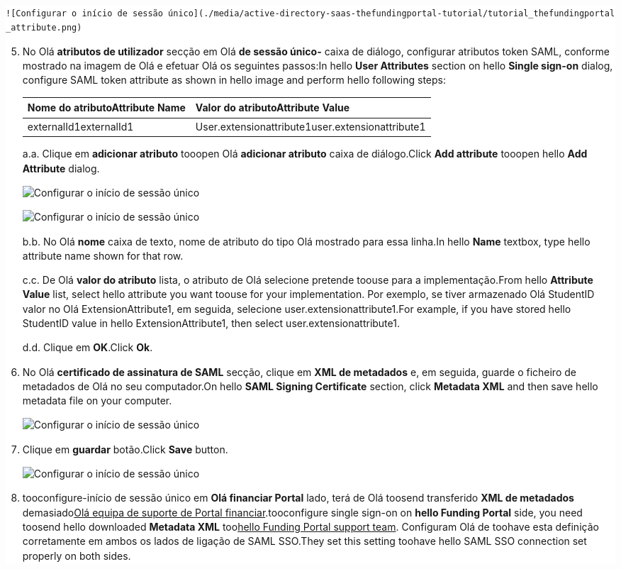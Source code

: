    ![Configurar o início de sessão único](./media/active-directory-saas-thefundingportal-tutorial/tutorial_thefundingportal_attribute.png)

5. <span data-ttu-id="81ea4-170">No Olá **atributos de utilizador** secção em Olá **de sessão único-** caixa de diálogo, configurar atributos token SAML, conforme mostrado na imagem de Olá e efetuar Olá os seguintes passos:</span><span class="sxs-lookup"><span data-stu-id="81ea4-170">In hello **User Attributes** section on hello **Single sign-on** dialog, configure SAML token attribute as shown in hello image and perform hello following steps:</span></span>

    | <span data-ttu-id="81ea4-171">Nome do atributo</span><span class="sxs-lookup"><span data-stu-id="81ea4-171">Attribute Name</span></span> | <span data-ttu-id="81ea4-172">Valor do atributo</span><span class="sxs-lookup"><span data-stu-id="81ea4-172">Attribute Value</span></span> |
    | ------------------- | ---------------- |
    | <span data-ttu-id="81ea4-173">externalId1</span><span class="sxs-lookup"><span data-stu-id="81ea4-173">externalId1</span></span> | <span data-ttu-id="81ea4-174">User.extensionattribute1</span><span class="sxs-lookup"><span data-stu-id="81ea4-174">user.extensionattribute1</span></span> |

    <span data-ttu-id="81ea4-175">a.</span><span class="sxs-lookup"><span data-stu-id="81ea4-175">a.</span></span> <span data-ttu-id="81ea4-176">Clique em **adicionar atributo** tooopen Olá **adicionar atributo** caixa de diálogo.</span><span class="sxs-lookup"><span data-stu-id="81ea4-176">Click **Add attribute** tooopen hello **Add Attribute** dialog.</span></span>

    ![Configurar o início de sessão único](./media/active-directory-saas-thefundingportal-tutorial/tutorial_attribute_04.png)

    ![Configurar o início de sessão único](./media/active-directory-saas-thefundingportal-tutorial/tutorial_attribute_05.png)

    <span data-ttu-id="81ea4-179">b.</span><span class="sxs-lookup"><span data-stu-id="81ea4-179">b.</span></span> <span data-ttu-id="81ea4-180">No Olá **nome** caixa de texto, nome de atributo do tipo Olá mostrado para essa linha.</span><span class="sxs-lookup"><span data-stu-id="81ea4-180">In hello **Name** textbox, type hello attribute name shown for that row.</span></span>

    <span data-ttu-id="81ea4-181">c.</span><span class="sxs-lookup"><span data-stu-id="81ea4-181">c.</span></span> <span data-ttu-id="81ea4-182">De Olá **valor do atributo** lista, o atributo de Olá selecione pretende toouse para a implementação.</span><span class="sxs-lookup"><span data-stu-id="81ea4-182">From hello **Attribute Value** list, select hello attribute you want toouse for your implementation.</span></span> <span data-ttu-id="81ea4-183">Por exemplo, se tiver armazenado Olá StudentID valor no Olá ExtensionAttribute1, em seguida, selecione user.extensionattribute1.</span><span class="sxs-lookup"><span data-stu-id="81ea4-183">For example, if you have stored hello StudentID value in hello ExtensionAttribute1, then select user.extensionattribute1.</span></span>
    
    <span data-ttu-id="81ea4-184">d.</span><span class="sxs-lookup"><span data-stu-id="81ea4-184">d.</span></span> <span data-ttu-id="81ea4-185">Clique em **OK**.</span><span class="sxs-lookup"><span data-stu-id="81ea4-185">Click **Ok**.</span></span>
 
6. <span data-ttu-id="81ea4-186">No Olá **certificado de assinatura de SAML** secção, clique em **XML de metadados** e, em seguida, guarde o ficheiro de metadados de Olá no seu computador.</span><span class="sxs-lookup"><span data-stu-id="81ea4-186">On hello **SAML Signing Certificate** section, click **Metadata XML** and then save hello metadata file on your computer.</span></span>

    ![Configurar o início de sessão único](./media/active-directory-saas-thefundingportal-tutorial/tutorial_thefundingportal_certificate.png) 

7. <span data-ttu-id="81ea4-188">Clique em **guardar** botão.</span><span class="sxs-lookup"><span data-stu-id="81ea4-188">Click **Save** button.</span></span>

    ![Configurar o início de sessão único](./media/active-directory-saas-thefundingportal-tutorial/tutorial_general_400.png)

8. <span data-ttu-id="81ea4-190">tooconfigure-início de sessão único em **Olá financiar Portal** lado, terá de Olá toosend transferido **XML de metadados** demasiado[Olá equipa de suporte de Portal financiar](mailto:info@regenteducation.com).</span><span class="sxs-lookup"><span data-stu-id="81ea4-190">tooconfigure single sign-on on **hello Funding Portal** side, you need toosend hello downloaded **Metadata XML** too[hello Funding Portal support team](mailto:info@regenteducation.com).</span></span> <span data-ttu-id="81ea4-191">Configuram Olá de toohave esta definição corretamente em ambos os lados de ligação de SAML SSO.</span><span class="sxs-lookup"><span data-stu-id="81ea4-191">They set this setting toohave hello SAML SSO connection set properly on both sides.</span></span>
